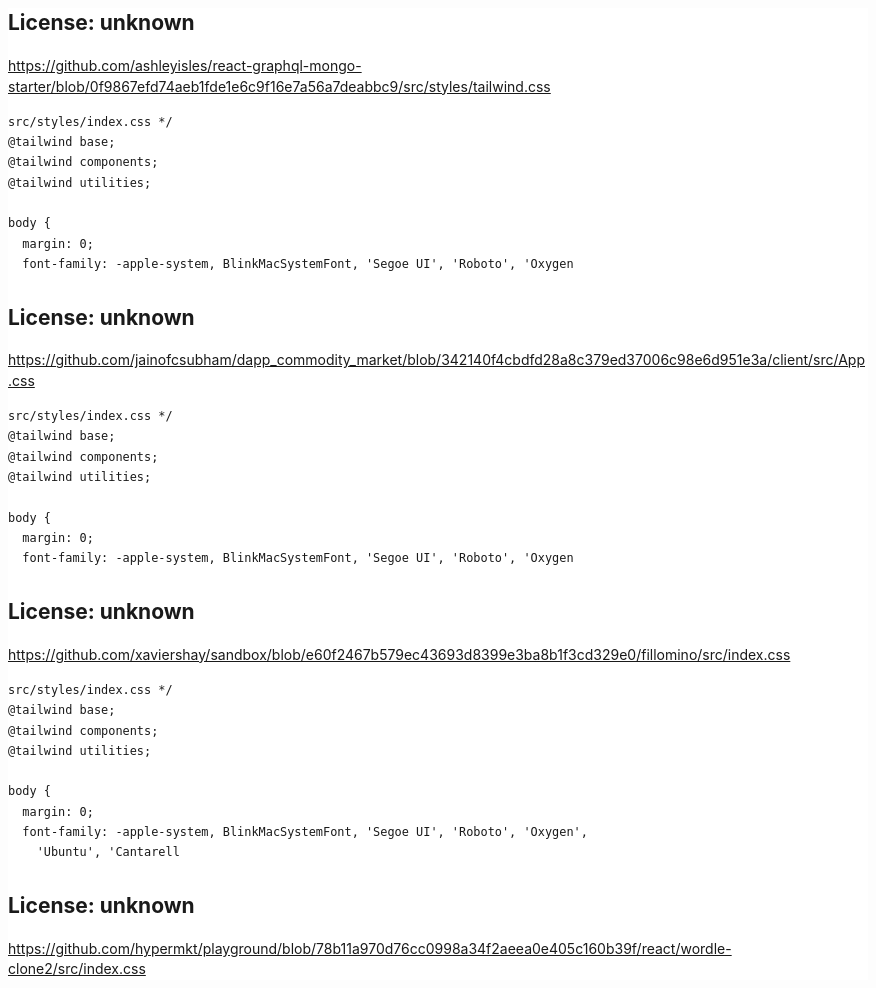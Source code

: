 
## License: unknown
https://github.com/ashleyisles/react-graphql-mongo-starter/blob/0f9867efd74aeb1fde1e6c9f16e7a56a7deabbc9/src/styles/tailwind.css

```
src/styles/index.css */
@tailwind base;
@tailwind components;
@tailwind utilities;

body {
  margin: 0;
  font-family: -apple-system, BlinkMacSystemFont, 'Segoe UI', 'Roboto', 'Oxygen
```


## License: unknown
https://github.com/jainofcsubham/dapp_commodity_market/blob/342140f4cbdfd28a8c379ed37006c98e6d951e3a/client/src/App.css

```
src/styles/index.css */
@tailwind base;
@tailwind components;
@tailwind utilities;

body {
  margin: 0;
  font-family: -apple-system, BlinkMacSystemFont, 'Segoe UI', 'Roboto', 'Oxygen
```


## License: unknown
https://github.com/xaviershay/sandbox/blob/e60f2467b579ec43693d8399e3ba8b1f3cd329e0/fillomino/src/index.css

```
src/styles/index.css */
@tailwind base;
@tailwind components;
@tailwind utilities;

body {
  margin: 0;
  font-family: -apple-system, BlinkMacSystemFont, 'Segoe UI', 'Roboto', 'Oxygen',
    'Ubuntu', 'Cantarell
```


## License: unknown
https://github.com/hypermkt/playground/blob/78b11a970d76cc0998a34f2aeea0e405c160b39f/react/wordle-clone2/src/index.css
